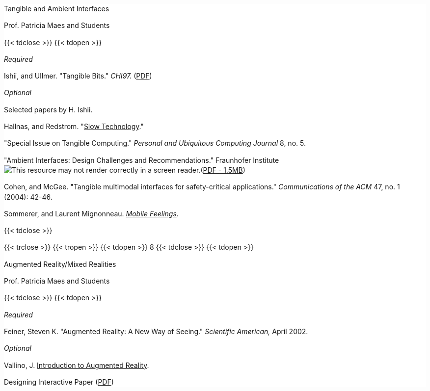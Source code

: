 Tangible and Ambient Interfaces

Prof. Patricia Maes and Students


{{< tdclose >}}
{{< tdopen >}}


_Required_

Ishii, and Ullmer. "Tangible Bits." _CHI97._ ([PDF](https://trackr-media.tangiblemedia.org/publishedmedia/Papers/331-Tangible%20Bits%20Towards%20Seamless/Published/PDF))

_Optional_

Selected papers by H. Ishii.

Hallnas, and Redstrom. "[Slow Technology](https://dl.acm.org/citation.cfm?id=593604)."

"Special Issue on Tangible Computing." _Personal and Ubiquitous Computing Journal_ 8, no. 5.

"Ambient Interfaces: Design Challenges and Recommendations." Fraunhofer Institute ![This resource may not render correctly in a screen reader.](/images/inacessible.gif)([PDF - 1.5MB](https://pdfs.semanticscholar.org/db8b/0da3981af4e5e005e367449281127aeae49d.pdf))

Cohen, and McGee. "Tangible multimodal interfaces for safety-critical applications." _Communications of the ACM_ 47, no. 1 (2004): 42-46.

Sommerer, and Laurent Mignonneau. [_Mobile Feelings_](http://web.archive.org/web/20101010031827/http://www.interface.ufg.ac.at/christa-laurent/WORKS/FRAMES/FrameSet.html).


{{< tdclose >}}

{{< trclose >}}
{{< tropen >}}
{{< tdopen >}}
8
{{< tdclose >}}
{{< tdopen >}}


Augmented Reality/Mixed Realities

Prof. Patricia Maes and Students


{{< tdclose >}}
{{< tdopen >}}


_Required_

Feiner, Steven K. "Augmented Reality: A New Way of Seeing." _Scientific American,_ April 2002.

_Optional_

Vallino, J. [Introduction to Augmented Reality](http://www.se.rit.edu/~jrv/research/ar/introduction.html).

Designing Interactive Paper ([PDF](http://www-ihm.lri.fr/~mackay/pdffiles/IWAR99.InteractivePaper.pdf))
